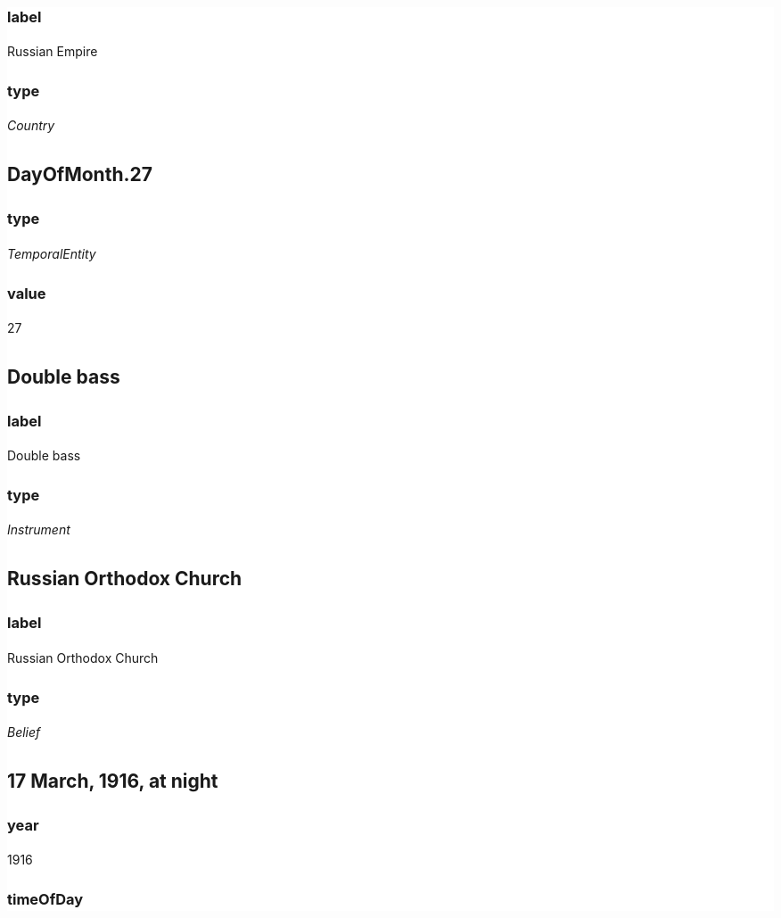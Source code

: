 ### label


Russian Empire

### type


*Country*

## DayOfMonth.27

### type


*TemporalEntity*

### value


27

## Double bass

### label


Double bass

### type


*Instrument*

## Russian Orthodox Church

### label


Russian Orthodox Church

### type


*Belief*

## 17 March, 1916, at night

### year


1916

### timeOfDay
